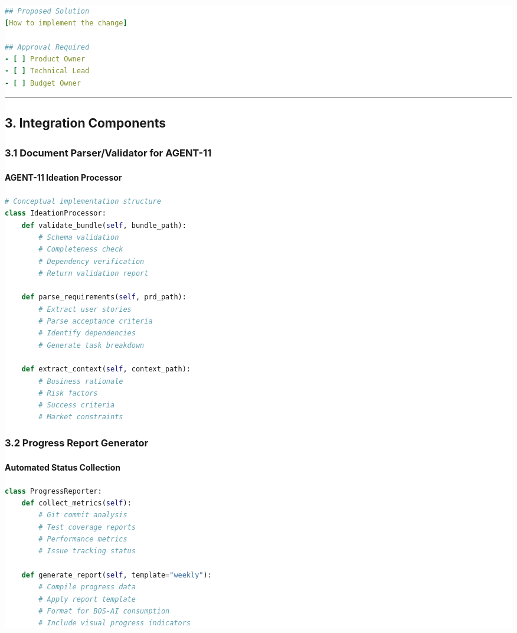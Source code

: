 ```yaml
## Proposed Solution
[How to implement the change]

## Approval Required
- [ ] Product Owner
- [ ] Technical Lead
- [ ] Budget Owner
```

---

## 3. Integration Components

### 3.1 Document Parser/Validator for AGENT-11

#### AGENT-11 Ideation Processor
```python
# Conceptual implementation structure
class IdeationProcessor:
    def validate_bundle(self, bundle_path):
        # Schema validation
        # Completeness check  
        # Dependency verification
        # Return validation report
        
    def parse_requirements(self, prd_path):
        # Extract user stories
        # Parse acceptance criteria
        # Identify dependencies
        # Generate task breakdown
        
    def extract_context(self, context_path):
        # Business rationale
        # Risk factors
        # Success criteria
        # Market constraints
```

### 3.2 Progress Report Generator

#### Automated Status Collection
```python
class ProgressReporter:
    def collect_metrics(self):
        # Git commit analysis
        # Test coverage reports
        # Performance metrics
        # Issue tracking status
        
    def generate_report(self, template="weekly"):
        # Compile progress data
        # Apply report template
        # Format for BOS-AI consumption
        # Include visual progress indicators
```
